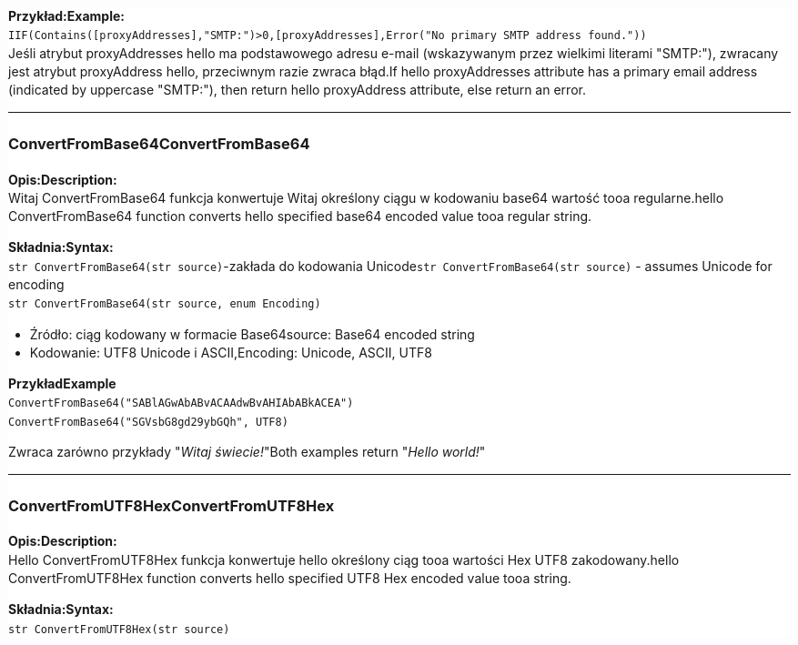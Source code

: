 <span data-ttu-id="e97e0-407">**Przykład:**</span><span class="sxs-lookup"><span data-stu-id="e97e0-407">**Example:**</span></span>  
`IIF(Contains([proxyAddresses],"SMTP:")>0,[proxyAddresses],Error("No primary SMTP address found."))`  
<span data-ttu-id="e97e0-408">Jeśli atrybut proxyAddresses hello ma podstawowego adresu e-mail (wskazywanym przez wielkimi literami "SMTP:"), zwracany jest atrybut proxyAddress hello, przeciwnym razie zwraca błąd.</span><span class="sxs-lookup"><span data-stu-id="e97e0-408">If hello proxyAddresses attribute has a primary email address (indicated by uppercase "SMTP:"), then return hello proxyAddress attribute, else return an error.</span></span>

- - -
### <a name="convertfrombase64"></a><span data-ttu-id="e97e0-409">ConvertFromBase64</span><span class="sxs-lookup"><span data-stu-id="e97e0-409">ConvertFromBase64</span></span>
<span data-ttu-id="e97e0-410">**Opis:**</span><span class="sxs-lookup"><span data-stu-id="e97e0-410">**Description:**</span></span>  
<span data-ttu-id="e97e0-411">Witaj ConvertFromBase64 funkcja konwertuje Witaj określony ciągu w kodowaniu base64 wartość tooa regularne.</span><span class="sxs-lookup"><span data-stu-id="e97e0-411">hello ConvertFromBase64 function converts hello specified base64 encoded value tooa regular string.</span></span>

<span data-ttu-id="e97e0-412">**Składnia:**</span><span class="sxs-lookup"><span data-stu-id="e97e0-412">**Syntax:**</span></span>  
<span data-ttu-id="e97e0-413">`str ConvertFromBase64(str source)`-zakłada do kodowania Unicode</span><span class="sxs-lookup"><span data-stu-id="e97e0-413">`str ConvertFromBase64(str source)` - assumes Unicode for encoding</span></span>  
`str ConvertFromBase64(str source, enum Encoding)`

* <span data-ttu-id="e97e0-414">Źródło: ciąg kodowany w formacie Base64</span><span class="sxs-lookup"><span data-stu-id="e97e0-414">source: Base64 encoded string</span></span>  
* <span data-ttu-id="e97e0-415">Kodowanie: UTF8 Unicode i ASCII,</span><span class="sxs-lookup"><span data-stu-id="e97e0-415">Encoding: Unicode, ASCII, UTF8</span></span>

<span data-ttu-id="e97e0-416">**Przykład**</span><span class="sxs-lookup"><span data-stu-id="e97e0-416">**Example**</span></span>  
`ConvertFromBase64("SABlAGwAbABvACAAdwBvAHIAbABkACEA")`  
`ConvertFromBase64("SGVsbG8gd29ybGQh", UTF8)`

<span data-ttu-id="e97e0-417">Zwraca zarówno przykłady "*Witaj świecie!*"</span><span class="sxs-lookup"><span data-stu-id="e97e0-417">Both examples return "*Hello world!*"</span></span>

- - -
### <a name="convertfromutf8hex"></a><span data-ttu-id="e97e0-418">ConvertFromUTF8Hex</span><span class="sxs-lookup"><span data-stu-id="e97e0-418">ConvertFromUTF8Hex</span></span>
<span data-ttu-id="e97e0-419">**Opis:**</span><span class="sxs-lookup"><span data-stu-id="e97e0-419">**Description:**</span></span>  
<span data-ttu-id="e97e0-420">Hello ConvertFromUTF8Hex funkcja konwertuje hello określony ciąg tooa wartości Hex UTF8 zakodowany.</span><span class="sxs-lookup"><span data-stu-id="e97e0-420">hello ConvertFromUTF8Hex function converts hello specified UTF8 Hex encoded value tooa string.</span></span>

<span data-ttu-id="e97e0-421">**Składnia:**</span><span class="sxs-lookup"><span data-stu-id="e97e0-421">**Syntax:**</span></span>  
`str ConvertFromUTF8Hex(str source)`
